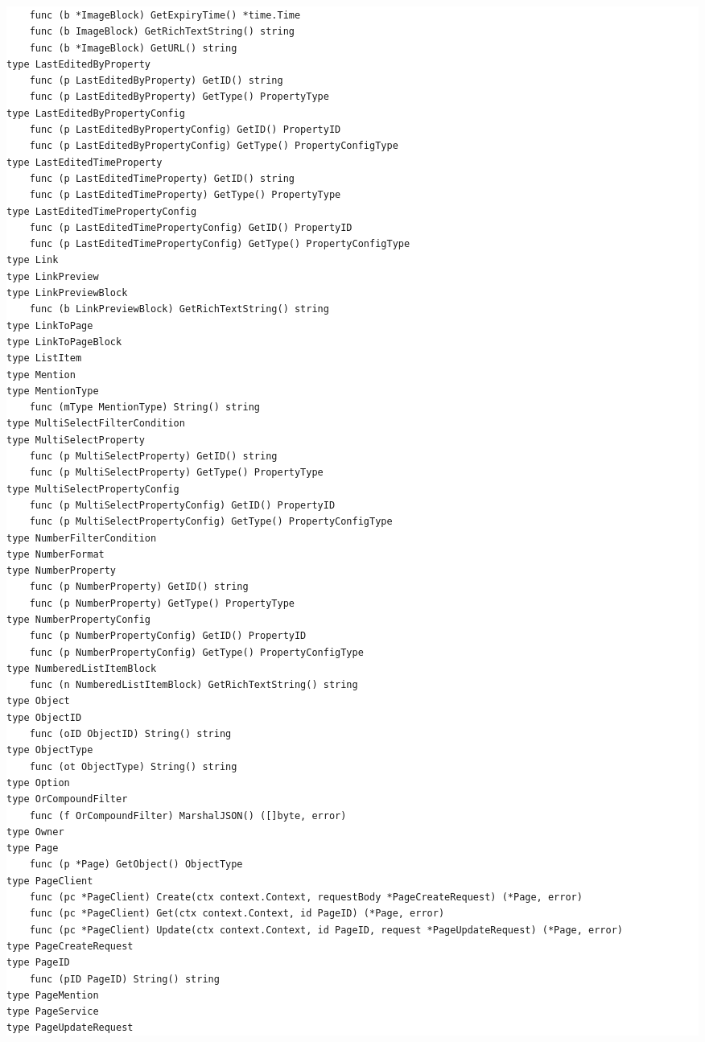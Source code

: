         func (b *ImageBlock) GetExpiryTime() *time.Time
        func (b ImageBlock) GetRichTextString() string
        func (b *ImageBlock) GetURL() string
    type LastEditedByProperty
        func (p LastEditedByProperty) GetID() string
        func (p LastEditedByProperty) GetType() PropertyType
    type LastEditedByPropertyConfig
        func (p LastEditedByPropertyConfig) GetID() PropertyID
        func (p LastEditedByPropertyConfig) GetType() PropertyConfigType
    type LastEditedTimeProperty
        func (p LastEditedTimeProperty) GetID() string
        func (p LastEditedTimeProperty) GetType() PropertyType
    type LastEditedTimePropertyConfig
        func (p LastEditedTimePropertyConfig) GetID() PropertyID
        func (p LastEditedTimePropertyConfig) GetType() PropertyConfigType
    type Link
    type LinkPreview
    type LinkPreviewBlock
        func (b LinkPreviewBlock) GetRichTextString() string
    type LinkToPage
    type LinkToPageBlock
    type ListItem
    type Mention
    type MentionType
        func (mType MentionType) String() string
    type MultiSelectFilterCondition
    type MultiSelectProperty
        func (p MultiSelectProperty) GetID() string
        func (p MultiSelectProperty) GetType() PropertyType
    type MultiSelectPropertyConfig
        func (p MultiSelectPropertyConfig) GetID() PropertyID
        func (p MultiSelectPropertyConfig) GetType() PropertyConfigType
    type NumberFilterCondition
    type NumberFormat
    type NumberProperty
        func (p NumberProperty) GetID() string
        func (p NumberProperty) GetType() PropertyType
    type NumberPropertyConfig
        func (p NumberPropertyConfig) GetID() PropertyID
        func (p NumberPropertyConfig) GetType() PropertyConfigType
    type NumberedListItemBlock
        func (n NumberedListItemBlock) GetRichTextString() string
    type Object
    type ObjectID
        func (oID ObjectID) String() string
    type ObjectType
        func (ot ObjectType) String() string
    type Option
    type OrCompoundFilter
        func (f OrCompoundFilter) MarshalJSON() ([]byte, error)
    type Owner
    type Page
        func (p *Page) GetObject() ObjectType
    type PageClient
        func (pc *PageClient) Create(ctx context.Context, requestBody *PageCreateRequest) (*Page, error)
        func (pc *PageClient) Get(ctx context.Context, id PageID) (*Page, error)
        func (pc *PageClient) Update(ctx context.Context, id PageID, request *PageUpdateRequest) (*Page, error)
    type PageCreateRequest
    type PageID
        func (pID PageID) String() string
    type PageMention
    type PageService
    type PageUpdateRequest